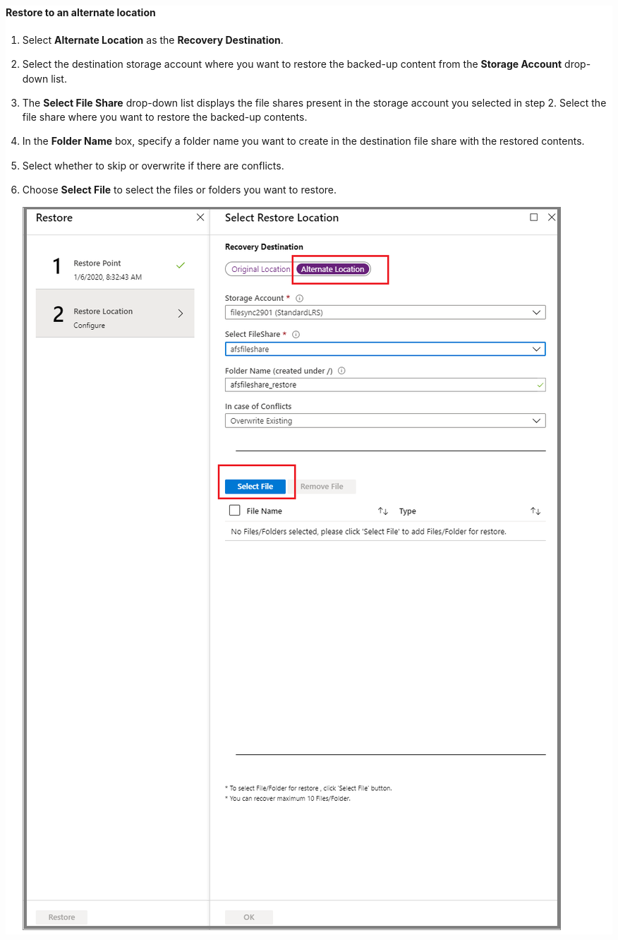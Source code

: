 #### Restore to an alternate location

1. Select **Alternate Location** as the **Recovery Destination**.
1. Select the destination storage account where you want to restore the backed-up content from the **Storage Account** drop-down list.
1. The **Select File Share** drop-down list displays the file shares present in the storage account you selected in step 2. Select the file share where you want to restore the backed-up contents.
1. In the **Folder Name** box, specify a folder name you want to create in the destination file share with the restored contents.
1. Select whether to skip or overwrite if there are conflicts.
1. Choose **Select File** to select the files or folders you want to restore.

    ![Select items to restore to alternate location](./media/restore-afs/restore-to-alternate-location.png)